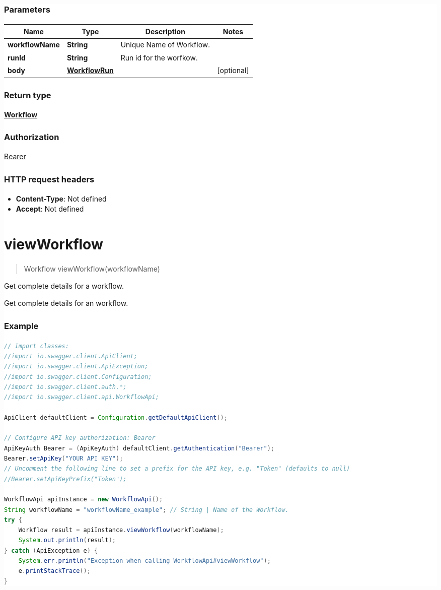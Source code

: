 ### Parameters

Name | Type | Description  | Notes
------------- | ------------- | ------------- | -------------
 **workflowName** | **String**| Unique Name of Workflow. |
 **runId** | **String**| Run id for the worfkow. |
 **body** | [**WorkflowRun**](WorkflowRun.md)|  | [optional]

### Return type

[**Workflow**](Workflow.md)

### Authorization

[Bearer](../README.md#Bearer)

### HTTP request headers

 - **Content-Type**: Not defined
 - **Accept**: Not defined

<a name="viewWorkflow"></a>
# **viewWorkflow**
> Workflow viewWorkflow(workflowName)

Get complete details for a workflow.

Get complete details for an workflow.

### Example
```java
// Import classes:
//import io.swagger.client.ApiClient;
//import io.swagger.client.ApiException;
//import io.swagger.client.Configuration;
//import io.swagger.client.auth.*;
//import io.swagger.client.api.WorkflowApi;

ApiClient defaultClient = Configuration.getDefaultApiClient();

// Configure API key authorization: Bearer
ApiKeyAuth Bearer = (ApiKeyAuth) defaultClient.getAuthentication("Bearer");
Bearer.setApiKey("YOUR API KEY");
// Uncomment the following line to set a prefix for the API key, e.g. "Token" (defaults to null)
//Bearer.setApiKeyPrefix("Token");

WorkflowApi apiInstance = new WorkflowApi();
String workflowName = "workflowName_example"; // String | Name of the Workflow.
try {
    Workflow result = apiInstance.viewWorkflow(workflowName);
    System.out.println(result);
} catch (ApiException e) {
    System.err.println("Exception when calling WorkflowApi#viewWorkflow");
    e.printStackTrace();
}
```
